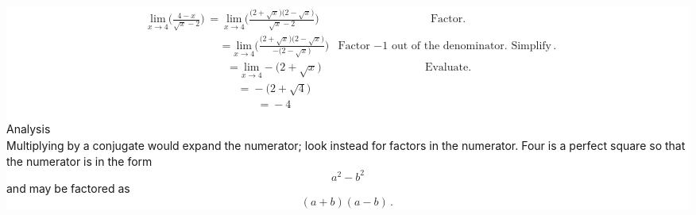 <math xmlns="http://www.w3.org/1998/Math/MathML" display="block"> <mrow> <mtable columnalign="left"> <mtr columnalign="left"> <mtd columnalign="left"> <mrow> <munder> <mrow> <mi>lim</mi> </mrow> <mrow> <mi>x</mi><mo stretchy="false">→</mo><mn>4</mn> </mrow> </munder> <mo stretchy="false">(</mo><mfrac> <mrow> <mn>4</mn><mo>−</mo><mi>x</mi> </mrow> <mrow> <msqrt> <mi>x</mi> </msqrt> <mo>−</mo><mn>2</mn> </mrow> </mfrac> <mo stretchy="false">)</mo><mtext> </mtext><mo>=</mo><mtext> </mtext><munder> <mrow> <mi>lim</mi> </mrow> <mrow> <mi>x</mi><mo stretchy="false">→</mo><mn>4</mn> </mrow> </munder> <mo stretchy="false">(</mo><mfrac> <mrow> <mo stretchy="false">(</mo><mn>2</mn><mo>+</mo><msqrt> <mi>x</mi> </msqrt> <mo stretchy="false">)</mo><mo stretchy="false">(</mo><mn>2</mn><mo>−</mo><msqrt> <mi>x</mi> </msqrt> <mo stretchy="false">)</mo> </mrow> <mrow> <msqrt> <mi>x</mi> </msqrt> <mo>−</mo><mn>2</mn> </mrow> </mfrac> <mo stretchy="false">)</mo> </mrow> </mtd> <mtd columnalign="left"> <mrow> <mtext>Factor.</mtext> </mrow> </mtd> </mtr> <mtr columnalign="left"> <mtd columnalign="left"> <mrow> <mtext>                      </mtext><mo>=</mo><munder> <mrow> <mi>lim</mi> </mrow> <mrow> <mi>x</mi><mo stretchy="false">→</mo><mn>4</mn> </mrow> </munder> <mo stretchy="false">(</mo><mfrac> <mrow> <mo stretchy="false">(</mo><mn>2</mn><mo>+</mo><msqrt> <mi>x</mi> </msqrt> <mo stretchy="false">)</mo><menclose notation="updiagonalstrike"> <mrow> <mo stretchy="false">(</mo><mn>2</mn><mo>−</mo><msqrt> <mi>x</mi> </msqrt> <mo stretchy="false">)</mo> </mrow> </menclose> </mrow> <mrow> <mo>−</mo><menclose notation="updiagonalstrike"> <mrow> <mo stretchy="false">(</mo><mn>2</mn><mo>−</mo><msqrt> <mi>x</mi> </msqrt> <mo stretchy="false">)</mo> </mrow> </menclose> </mrow> </mfrac> <mo stretchy="false">)</mo> </mrow> </mtd> <mtd columnalign="left"> <mrow> <mtext>Factor </mtext><mn>−1</mn><mtext> out of the denominator</mtext><mtext>. Simplify</mtext><mo>.</mo> </mrow> </mtd> </mtr> <mtr columnalign="left"> <mtd columnalign="left"> <mrow> <mtext>                      </mtext><mo>=</mo><munder> <mrow> <mi>lim</mi> </mrow> <mrow> <mi>x</mi><mo stretchy="false">→</mo><mn>4</mn> </mrow> </munder> <mo>−</mo><mo stretchy="false">(</mo><mn>2</mn><mo>+</mo><msqrt> <mi>x</mi> </msqrt> <mo stretchy="false">)</mo> </mrow> </mtd> <mtd columnalign="left"> <mrow> <mtext>Evaluate</mtext><mo>.</mo> </mrow> </mtd> </mtr> <mtr columnalign="left"> <mtd columnalign="left"> <mrow> <mtext>                      </mtext><mo>=</mo><mo>−</mo><mo stretchy="false">(</mo><mn>2</mn><mo>+</mo><msqrt> <mn>4</mn> </msqrt> <mo stretchy="false">)</mo> </mrow> </mtd> <mtd columnalign="left"> <mrow /> </mtd> </mtr> <mtr columnalign="left"> <mtd columnalign="left"> <mrow> <mtext>                      </mtext><mo>=</mo><mo>−</mo><mn>4</mn> </mrow> </mtd> <mtd columnalign="left"> <mrow /> </mtd> </mtr> </mtable> </mrow> </math>

</div>
<div data-type="commentary" class="commentary" markdown="1">
<div data-type="title">
Analysis
</div>
Multiplying by a conjugate would expand the numerator; look instead for factors in the numerator. Four is a perfect square so that the numerator is in the form

<div data-type="equation" class="equation unnumbered" data-label="">
<math xmlns="http://www.w3.org/1998/Math/MathML" display="block"> <mrow> <msup> <mi>a</mi> <mn>2</mn> </msup> <mo>−</mo><msup> <mi>b</mi> <mn>2</mn> </msup> </mrow> </math>
</div>
and may be factored as

<div data-type="equation" class="equation unnumbered" data-label="">
<math xmlns="http://www.w3.org/1998/Math/MathML" display="block"> <mrow> <mrow><mo>(</mo> <mrow> <mi>a</mi><mo>+</mo><mi>b</mi> </mrow> <mo>)</mo></mrow><mrow><mo>(</mo> <mrow> <mi>a</mi><mo>−</mo><mi>b</mi> </mrow> <mo>)</mo></mrow><mo>.</mo> </mrow> </math>
</div>
</div>
</div>
</div>
